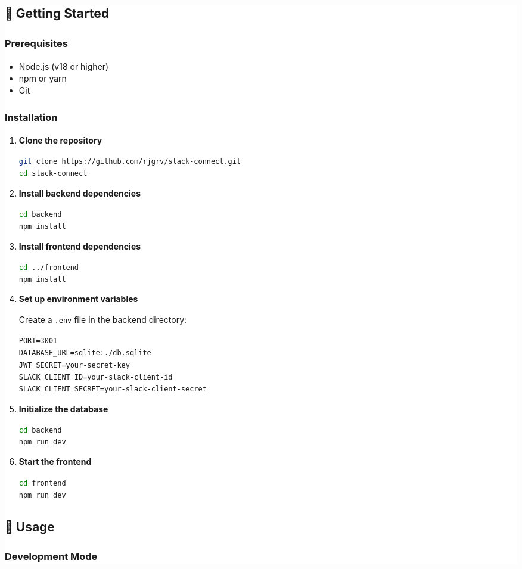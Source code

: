 ## 🚦 Getting Started

### Prerequisites

- Node.js (v18 or higher)
- npm or yarn
- Git

### Installation

1. **Clone the repository**
   ```bash
   git clone https://github.com/rjgrv/slack-connect.git
   cd slack-connect
   ```

2. **Install backend dependencies**
   ```bash
   cd backend
   npm install
   ```

3. **Install frontend dependencies**
   ```bash
   cd ../frontend
   npm install
   ```

4. **Set up environment variables**

   Create a `.env` file in the backend directory:
   ```env
   PORT=3001
   DATABASE_URL=sqlite:./db.sqlite
   JWT_SECRET=your-secret-key
   SLACK_CLIENT_ID=your-slack-client-id
   SLACK_CLIENT_SECRET=your-slack-client-secret
   ```

5. **Initialize the database**
   ```bash
   cd backend
   npm run dev
   ```

6. **Start the frontend**
   ```bash
   cd frontend
   npm run dev
   ```

## 🎯 Usage

### Development Mode
